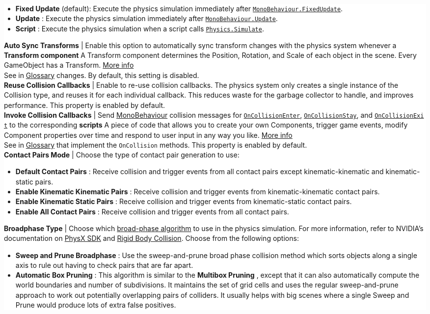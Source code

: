   * **Fixed Update** (default): Execute the physics simulation immediately after [`MonoBehaviour.FixedUpdate`](https://docs.unity3d.com/6000.0/Documentation/ScriptReference/MonoBehaviour.FixedUpdate.html).
  * **Update** : Execute the physics simulation immediately after [`MonoBehaviour.Update`](https://docs.unity3d.com/6000.0/Documentation/ScriptReference/MonoBehaviour.Update.html).
  * **Script** : Execute the physics simulation when a script calls [`Physics.Simulate`](https://docs.unity3d.com/6000.0/Documentation/ScriptReference/MonoBehaviour.Simulate.html).

  
**Auto Sync Transforms** | Enable this option to automatically sync transform changes with the physics system whenever a **Transform component** A Transform component determines the Position, Rotation, and Scale of each object in the scene. Every GameObject has a Transform. [More info](https://docs.unity3d.com/6000.0/Documentation/Manual/class-Transform.html)  
See in [Glossary](https://docs.unity3d.com/6000.0/Documentation/Manual/Glossary.html#TransformComponent) changes. By default, this setting is disabled.  
**Reuse Collision Callbacks** | Enable to re-use collision callbacks. The physics system only creates a single instance of the Collision type, and reuses it for each individual callback. This reduces waste for the garbage collector to handle, and improves performance. This property is enabled by default.  
**Invoke Collision Callbacks** | Send [MonoBehaviour](https://docs.unity3d.com/6000.0/Documentation/ScriptReference/MonoBehaviour.html) collision messages for [`OnCollisionEnter`](https://docs.unity3d.com/6000.0/Documentation/ScriptReference/MonoBehaviour.OnCollisionEnter.html), [`OnCollisionStay`](https://docs.unity3d.com/6000.0/Documentation/ScriptReference/MonoBehaviour.OnCollisionStay.html), and [`OnCollisionExit`](https://docs.unity3d.com/6000.0/Documentation/ScriptReference/MonoBehaviour.OnCollisionExit.html) to the corresponding **scripts** A piece of code that allows you to create your own Components, trigger game events, modify Component properties over time and respond to user input in any way you like. [More info](https://docs.unity3d.com/6000.0/Documentation/Manual/creating-scripts.html)  
See in [Glossary](https://docs.unity3d.com/6000.0/Documentation/Manual/Glossary.html#Scripts) that implement the `OnCollision` methods. This property is enabled by default.  
**Contact Pairs Mode** | Choose the type of contact pair generation to use:  

  * **Default Contact Pairs** : Receive collision and trigger events from all contact pairs except kinematic-kinematic and kinematic-static pairs.
  * **Enable Kinematic Kinematic Pairs** : Receive collision and trigger events from kinematic-kinematic contact pairs.
  * **Enable Kinematic Static Pairs** : Receive collision and trigger events from kinematic-static contact pairs.
  * **Enable All Contact Pairs** : Receive collision and trigger events from all contact pairs.

  
**Broadphase Type** | Choose which [broad-phase algorithm](https://docs.nvidia.com/gameworks/content/gameworkslibrary/physx/guide/3.3.4/Manual/RigidBodyCollision.html#broad-phase-algorithms) to use in the physics simulation. For more information, refer to NVIDIA’s documentation on [PhysX SDK](https://docs.nvidia.com/gameworks/content/gameworkslibrary/physx/apireference/files/structPxBroadPhaseType.html) and [Rigid Body Collision](https://docs.nvidia.com/gameworks/content/gameworkslibrary/physx/guide/Manual/RigidBodyCollision.html). Choose from the following options:  

  * **Sweep and Prune Broadphase** : Use the sweep-and-prune broad phase collision method which sorts objects along a single axis to rule out having to check pairs that are far apart.
  * **Automatic Box Pruning** : This algorithm is similar to the **Multibox Pruning** , except that it can also automatically compute the world boundaries and number of subdivisions. It maintains the set of grid cells and uses the regular sweep-and-prune approach to work out potentially overlapping pairs of colliders. It usually helps with big scenes where a single Sweep and Prune would produce lots of extra false positives.
